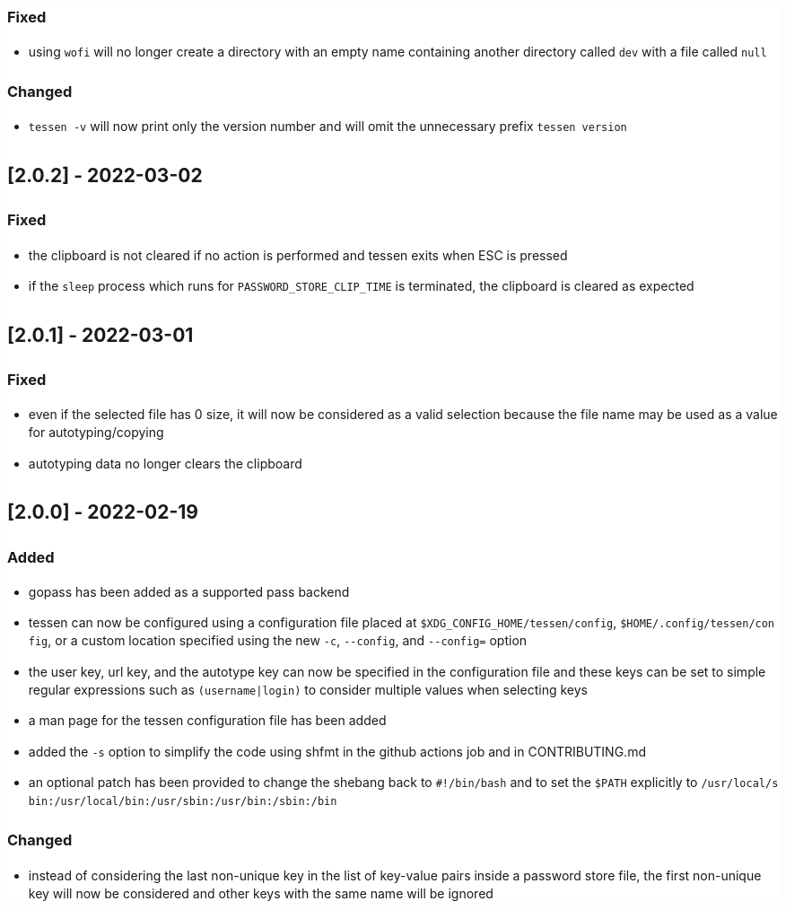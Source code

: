 ### Fixed

- using `wofi` will no longer create a directory with an empty name containing another directory
  called `dev` with a file called `null`

### Changed

- `tessen -v` will now print only the version number and will omit the unnecessary prefix `tessen
  version`

## [2.0.2] - 2022-03-02

### Fixed

- the clipboard is not cleared if no action is performed and tessen exits when ESC is pressed

- if the `sleep` process which runs for `PASSWORD_STORE_CLIP_TIME` is terminated, the clipboard is
  cleared as expected

## [2.0.1] - 2022-03-01

### Fixed

- even if the selected file has 0 size, it will now be considered as a valid selection because the
  file name may be used as a value for autotyping/copying

- autotyping data no longer clears the clipboard

## [2.0.0] - 2022-02-19

### Added

- gopass has been added as a supported pass backend

- tessen can now be configured using a configuration file placed at
  `$XDG_CONFIG_HOME/tessen/config`, `$HOME/.config/tessen/config`, or a custom location specified
  using the new `-c`, `--config`, and `--config=` option

- the user key, url key, and the autotype key can now be specified in the configuration file and
  these keys can be set to simple regular expressions such as `(username|login)` to consider
  multiple values when selecting keys

- a man page for the tessen configuration file has been added

- added the `-s` option to simplify the code using shfmt in the github actions job and in
  CONTRIBUTING.md

- an optional patch has been provided to change the shebang back to `#!/bin/bash` and to set the
  `$PATH` explicitly to `/usr/local/sbin:/usr/local/bin:/usr/sbin:/usr/bin:/sbin:/bin`

### Changed

- instead of considering the last non-unique key in the list of key-value pairs inside a password
  store file, the first non-unique key will now be considered and other keys with the same name will
  be ignored
